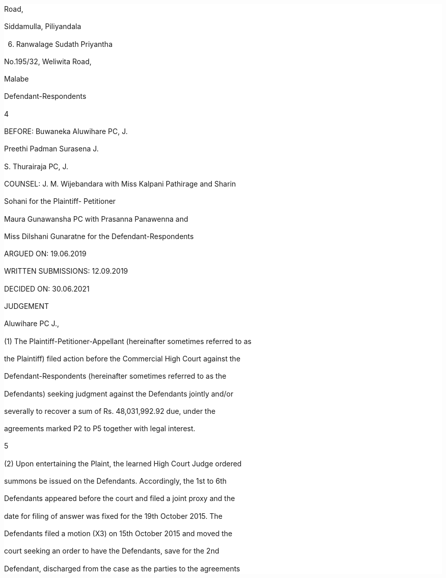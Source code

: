Road,

Siddamulla, Piliyandala

6. Ranwalage Sudath Priyantha

No.195/32, Weliwita Road,

Malabe

Defendant-Respondents

4

BEFORE: Buwaneka Aluwihare PC, J.

Preethi Padman Surasena J.

S. Thurairaja PC, J.

COUNSEL: J. M. Wijebandara with Miss Kalpani Pathirage and Sharin

Sohani for the Plaintiff- Petitioner

Maura Gunawansha PC with Prasanna Panawenna and

Miss Dilshani Gunaratne for the Defendant-Respondents

ARGUED ON: 19.06.2019

WRITTEN SUBMISSIONS: 12.09.2019

DECIDED ON: 30.06.2021

JUDGEMENT

Aluwihare PC J.,

(1) The Plaintiff-Petitioner-Appellant (hereinafter sometimes referred to as

the Plaintiff) filed action before the Commercial High Court against the

Defendant-Respondents (hereinafter sometimes referred to as the

Defendants) seeking judgment against the Defendants jointly and/or

severally to recover a sum of Rs. 48,031,992.92 due, under the

agreements marked P2 to P5 together with legal interest.

5

(2) Upon entertaining the Plaint, the learned High Court Judge ordered

summons be issued on the Defendants. Accordingly, the 1st to 6th

Defendants appeared before the court and filed a joint proxy and the

date for filing of answer was fixed for the 19th October 2015. The

Defendants filed a motion (X3) on 15th October 2015 and moved the

court seeking an order to have the Defendants, save for the 2nd

Defendant, discharged from the case as the parties to the agreements
